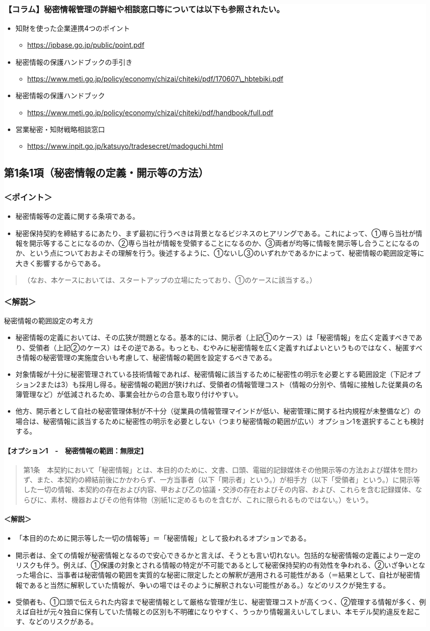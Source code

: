 ### 【コラム】秘密情報管理の詳細や相談窓口等については以下も参照されたい。

- 知財を使った企業連携4つのポイント
  - <https://ipbase.go.jp/public/point.pdf>

- 秘密情報の保護ハンドブックの手引き

  - <https://www.meti.go.jp/policy/economy/chizai/chiteki/pdf/170607\_hbtebiki.pdf>

- 秘密情報の保護ハンドブック

  - <https://www.meti.go.jp/policy/economy/chizai/chiteki/pdf/handbook/full.pdf>

- 営業秘密・知財戦略相談窓口

  - <https://www.inpit.go.jp/katsuyo/tradesecret/madoguchi.html>

## 第1条1項（秘密情報の定義・開示等の方法）

### ＜ポイント＞

- 秘密情報等の定義に関する条項である。

- 秘密保持契約を締結するにあたり、まず最初に行うべきは背景となるビジネスのヒアリングである。これによって、①専ら当社が情報を開示等することになるのか、②専ら当社が情報を受領することになるのか、③両者が均等に情報を開示等し合うことになるのか、という点についておおよその理解を行う。後述するように、①ないし③のいずれかであるかによって、秘密情報の範囲設定等に大きく影響するからである。

> （なお、本ケースにおいては、スタートアップの立場にたっており、①のケースに該当する。）

### ＜解説＞

秘密情報の範囲設定の考え方

- 秘密情報の定義においては、その広狭が問題となる。基本的には、開示者（上記①のケース）は「秘密情報」を広く定義すべきであり、受領者（上記②のケース）はその逆である。もっとも、むやみに秘密情報を広く定義すればよいというものではなく、秘匿すべき情報の秘密管理の実施度合いも考慮して、秘密情報の範囲を設定するべきである。

- 対象情報が十分に秘密管理されている技術情報であれば、秘密情報に該当するために秘密性の明示を必要とする範囲設定（下記オプション2または3）も採用し得る。秘密情報の範囲が狭ければ、受領者の情報管理コスト（情報の分別や、情報に接触した従業員の名簿管理など）が低減されるため、事業会社からの合意も取り付けやすい。

- 他方、開示者として自社の秘密管理体制が不十分（従業員の情報管理マインドが低い、秘密管理に関する社内規程が未整備など）の場合は、秘密情報に該当するために秘密性の明示を必要としない（つまり秘密情報の範囲が広い）オプション1を選択することも検討する。

#### 【オプション1　-　秘密情報の範囲：無限定】

> 第1条　本契約において「秘密情報」とは、本目的のために、文書、口頭、電磁的記録媒体その他開示等の方法および媒体を問わず、また、本契約の締結前後にかかわらず、一方当事者（以下「開示者」という。）が相手方（以下「受領者」という。）に開示等した一切の情報、本契約の存在および内容、甲および乙の協議・交渉の存在およびその内容、および、これらを含む記録媒体、ならびに、素材、機器およびその他有体物（別紙1に定めるものを含むが、これに限られるものではない。）をいう。

#### ＜解説＞

- 「本目的のために開示等した一切の情報等」＝「秘密情報」として扱われるオプションである。

- 開示者は、全ての情報が秘密情報となるので安心できるかと言えば、そうとも言い切れない。包括的な秘密情報の定義により一定のリスクも伴う。例えば、①保護の対象とされる情報の特定が不可能であるとして秘密保持契約の有効性を争われる、②いざ争いとなった場合に、当事者は秘密情報の範囲を実質的な秘密に限定したとの解釈が適用される可能性がある（＝結果として、自社が秘密情報であると当然に解釈していた情報が、争いの場ではそのように解釈されない可能性がある。）などのリスクが発生する。

- 受領者も、①口頭で伝えられた内容まで秘密情報として厳格な管理が生じ、秘密管理コストが高くつく、②管理する情報が多く、例えば自社が元々独自に保有していた情報との区別も不明確になりやすく、うっかり情報漏えいしてしまい、本モデル契約違反を起こす、などのリスクがある。
